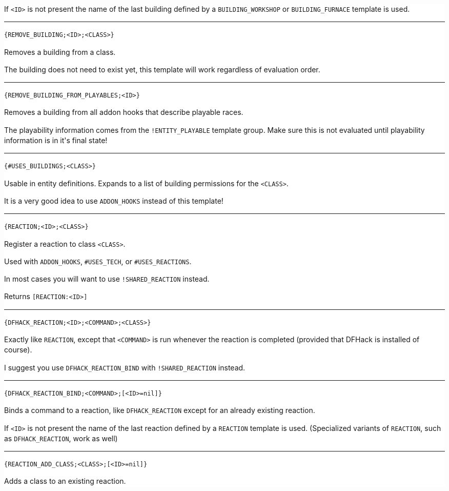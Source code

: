If `<ID>` is not present the name of the last building defined by a `BUILDING_WORKSHOP` or
`BUILDING_FURNACE` template is used.

 * * * * * * * * * * * * * * * * * * * * * * * * * * * * * * * * * * * * * * * * * * * * * * * * * *

	{REMOVE_BUILDING;<ID>;<CLASS>}

Removes a building from a class.

The building does not need to exist yet, this template will work regardless of evaluation order.

 * * * * * * * * * * * * * * * * * * * * * * * * * * * * * * * * * * * * * * * * * * * * * * * * * *

	{REMOVE_BUILDING_FROM_PLAYABLES;<ID>}

Removes a building from all addon hooks that describe playable races.

The playability information comes from the `!ENTITY_PLAYABLE` template group.
Make sure this is not evaluated until playability information is in it's final state!

 * * * * * * * * * * * * * * * * * * * * * * * * * * * * * * * * * * * * * * * * * * * * * * * * * *

	{#USES_BUILDINGS;<CLASS>}

Usable in entity definitions. Expands to a list of building permissions for the `<CLASS>`.

It is a very good idea to use `ADDON_HOOKS` instead of this template!

 * * * * * * * * * * * * * * * * * * * * * * * * * * * * * * * * * * * * * * * * * * * * * * * * * *

	{REACTION;<ID>;<CLASS>}

Register a reaction to class `<CLASS>`.

Used with `ADDON_HOOKS`, `#USES_TECH`, or `#USES_REACTIONS`.

In most cases you will want to use `!SHARED_REACTION` instead.

Returns `[REACTION:<ID>]`

 * * * * * * * * * * * * * * * * * * * * * * * * * * * * * * * * * * * * * * * * * * * * * * * * * *

	{DFHACK_REACTION;<ID>;<COMMAND>;<CLASS>}

Exactly like `REACTION`, except that `<COMMAND>` is run whenever the reaction is completed (provided
that DFHack is installed of course).

I suggest you use `DFHACK_REACTION_BIND` with `!SHARED_REACTION` instead.

 * * * * * * * * * * * * * * * * * * * * * * * * * * * * * * * * * * * * * * * * * * * * * * * * * *

	{DFHACK_REACTION_BIND;<COMMAND>;[<ID>=nil]}

Binds a command to a reaction, like `DFHACK_REACTION` except for an already existing reaction.

If `<ID>` is not present the name of the last reaction defined by a `REACTION` template is used.
(Specialized variants of `REACTION`, such as `DFHACK_REACTION`, work as well)

 * * * * * * * * * * * * * * * * * * * * * * * * * * * * * * * * * * * * * * * * * * * * * * * * * *

	{REACTION_ADD_CLASS;<CLASS>;[<ID>=nil]}

Adds a class to an existing reaction.
